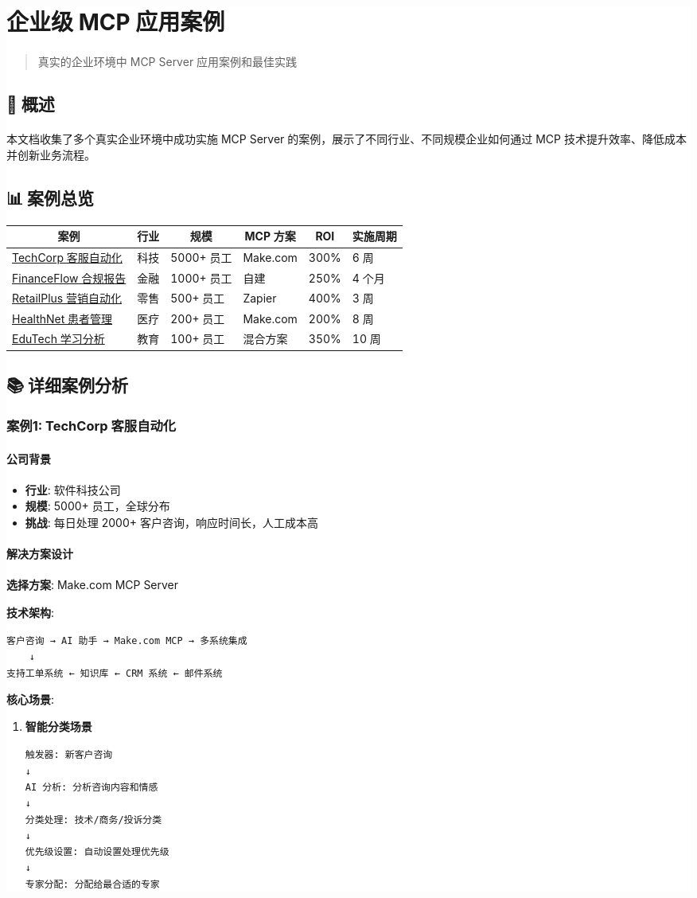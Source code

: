 # 企业级 MCP 应用案例

> 真实的企业环境中 MCP Server 应用案例和最佳实践

## 🎯 概述

本文档收集了多个真实企业环境中成功实施 MCP Server 的案例，展示了不同行业、不同规模企业如何通过 MCP 技术提升效率、降低成本并创新业务流程。

## 📊 案例总览

| 案例 | 行业 | 规模 | MCP 方案 | ROI | 实施周期 |
|------|------|------|----------|-----|----------|
| [TechCorp 客服自动化](#案例1-techcorp-客服自动化) | 科技 | 5000+ 员工 | Make.com | 300% | 6 周 |
| [FinanceFlow 合规报告](#案例2-financeflow-合规报告) | 金融 | 1000+ 员工 | 自建 | 250% | 4 个月 |
| [RetailPlus 营销自动化](#案例3-retailplus-营销自动化) | 零售 | 500+ 员工 | Zapier | 400% | 3 周 |
| [HealthNet 患者管理](#案例4-healthnet-患者管理) | 医疗 | 200+ 员工 | Make.com | 200% | 8 周 |
| [EduTech 学习分析](#案例5-edutech-学习分析) | 教育 | 100+ 员工 | 混合方案 | 350% | 10 周 |

## 📚 详细案例分析

### 案例1: TechCorp 客服自动化

#### 公司背景
- **行业**: 软件科技公司
- **规模**: 5000+ 员工，全球分布
- **挑战**: 每日处理 2000+ 客户咨询，响应时间长，人工成本高

#### 解决方案设计

**选择方案**: Make.com MCP Server

**技术架构**:
```
客户咨询 → AI 助手 → Make.com MCP → 多系统集成
    ↓
支持工单系统 ← 知识库 ← CRM 系统 ← 邮件系统
```

**核心场景**:

1. **智能分类场景**
   ```
   触发器: 新客户咨询
   ↓
   AI 分析: 分析咨询内容和情感
   ↓
   分类处理: 技术/商务/投诉分类
   ↓
   优先级设置: 自动设置处理优先级
   ↓
   专家分配: 分配给最合适的专家
   ```

